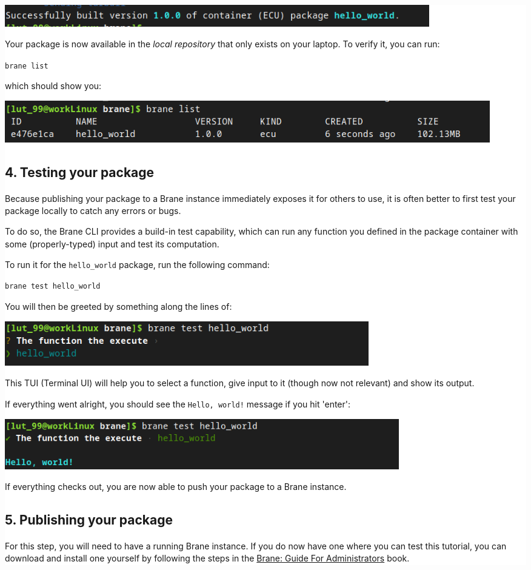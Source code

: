<img src="../assets/img/hello-world-build-success.png" alt="Successfully built version 1.0.0 of container (ECU) package hello_world." width=700/>

Your package is now available in the _local repository_ that only exists on your laptop. To verify it, you can run:
```bash
brane list
```
which should show you:

<img src="../assets/img/hello-world-list.png" alt="An entry for 'hello_world' in the list" width=800/>


## 4. Testing your package
Because publishing your package to a Brane instance immediately exposes it for others to use, it is often better to first test your package locally to catch any errors or bugs.

To do so, the Brane CLI provides a build-in test capability, which can run any function you defined in the package container with some (properly-typed) input and test its computation.

To run it for the `hello_world` package, run the following command:
```bash
brane test hello_world
```

You will then be greeted by something along the lines of:

<img src="../assets/img/hello-world-test-1.png" alt="The function to execute (and then you can select a function)" width=600/>

This TUI (Terminal UI) will help you to select a function, give input to it (though now not relevant) and show its output.

If everything went alright, you should see the `Hello, world!` message if you hit 'enter':

<img src="../assets/img/hello-world-test-2.png" alt="Hello, world!" width=650/>

If everything checks out, you are now able to push your package to a Brane instance.


## 5. Publishing your package
For this step, you will need to have a running Brane instance. If you do now have one where you can test this tutorial, you can download and install one yourself by following the steps in the [Brane: Guide For Administrators](https://wiki.enablingpersonalizedinterventions.nl/admins) book.
